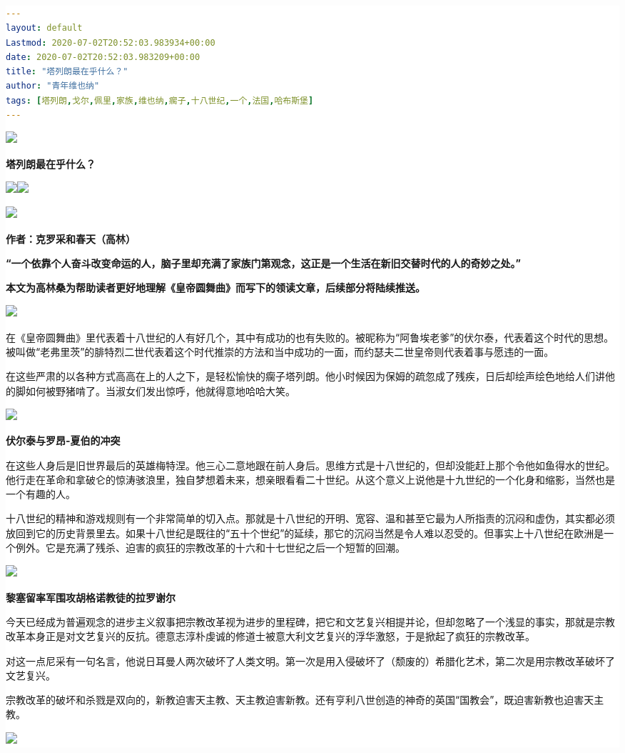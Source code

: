 ```yaml
---
layout: default
Lastmod: 2020-07-02T20:52:03.983934+00:00
date: 2020-07-02T20:52:03.983209+00:00
title: "塔列朗最在乎什么？"
author: "青年维也纳"
tags: [塔列朗,戈尔,佩里,家族,维也纳,瘸子,十八世纪,一个,法国,哈布斯堡]
---
```


![](https://images.weserv.nl/?url=https%3A//mmbiz.qpic.cn/mmbiz_jpg/N4s5tLcAaicjicYEfd8fBCiaEqtDssfsjlUK1K29ic9vmAm8ldibicmDk94P6ev2xIuaZU8TXOZXia9OweUYp8l8Vr15Q/640%3Fwx_fmt%3Djpeg)

**塔列朗最在乎什么？**

![](https://images.weserv.nl/?url=https%3A//mmbiz.qpic.cn/mmbiz_jpg/N4s5tLcAaicjCVvVIUjdSXyicOahrIsZMNHYs22BJJn4CibLiamRMh6bAaicqQpD0hoke53jvWNaaFaicicPvABkEZ8Dw/640%3Fwx_fmt%3Djpeg)![](https://images.weserv.nl/?url=https%3A//mmbiz.qpic.cn/mmbiz_jpg/N4s5tLcAaicjCVvVIUjdSXyicOahrIsZMNHYs22BJJn4CibLiamRMh6bAaicqQpD0hoke53jvWNaaFaicicPvABkEZ8Dw/640%3Fwx_fmt%3Djpeg)

![](https://images.weserv.nl/?url=https%3A//mmbiz.qpic.cn/mmbiz_jpg/N4s5tLcAaich18St4Fxe59wNTp5BEFzdayYdINSQdoywebRZ2ryHO43agP8OqZnRO8Opwg6Q2vmUkF8QR2tOrbg/640%3Fwx_fmt%3Djpeg)

**作者：克罗采和春天（高林）**

  

**“一个依靠个人奋斗改变命运的人，脑子里却充满了家族门第观念，这正是一个生活在新旧交替时代的人的奇妙之处。”**

**本文为高林桑为帮助读者更好地理解《皇帝圆舞曲》而写下的领读文章，后续部分将陆续推送。**

![](https://images.weserv.nl/?url=https%3A//mmbiz.qpic.cn/mmbiz_gif/N4s5tLcAaich3J02tl3OzEemBcB7PC83B7WThapibE9piawnHhRxia2lywER71uqliavBb1CkNq4PpkBcp1QiaEU6b5g/640%3Fwx_fmt%3Dgif)

在《皇帝圆舞曲》里代表着十八世纪的人有好几个，其中有成功的也有失败的。被昵称为“阿鲁埃老爹”的伏尔泰，代表着这个时代的思想。被叫做“老弗里茨”的腓特烈二世代表着这个时代推崇的方法和当中成功的一面，而约瑟夫二世皇帝则代表着事与愿违的一面。  

在这些严肃的以各种方式高高在上的人之下，是轻松愉快的瘸子塔列朗。他小时候因为保姆的疏忽成了残疾，日后却绘声绘色地给人们讲他的脚如何被野猪啃了。当淑女们发出惊呼，他就得意地哈哈大笑。

![](https://images.weserv.nl/?url=https%3A//mmbiz.qpic.cn/mmbiz_jpg/N4s5tLcAaicjicYEfd8fBCiaEqtDssfsjlUIb4rEb2J4PicIFnMS1Igh0QncicCCyiar21v7TkhwmRlUekSyHficJukoA/640%3Fwx_fmt%3Djpeg)

**伏尔泰与罗昂-夏伯的冲突**

在这些人身后是旧世界最后的英雄梅特涅。他三心二意地跟在前人身后。思维方式是十八世纪的，但却没能赶上那个令他如鱼得水的世纪。他行走在革命和拿破仑的惊涛骇浪里，独自梦想着未来，想亲眼看看二十世纪。从这个意义上说他是十九世纪的一个化身和缩影，当然也是一个有趣的人。

十八世纪的精神和游戏规则有一个非常简单的切入点。那就是十八世纪的开明、宽容、温和甚至它最为人所指责的沉闷和虚伪，其实都必须放回到它的历史背景里去。如果十八世纪是既往的“五十个世纪”的延续，那它的沉闷当然是令人难以忍受的。但事实上十八世纪在欧洲是一个例外。它是充满了残杀、迫害的疯狂的宗教改革的十六和十七世纪之后一个短暂的回潮。

![](https://images.weserv.nl/?url=https%3A//mmbiz.qpic.cn/mmbiz_jpg/N4s5tLcAaicjicYEfd8fBCiaEqtDssfsjlUDk0Ct2ZLYGFDsmY02jWjKK6FVBPkAXibCialwX3NEsR7byxlx0UafELg/640%3Fwx_fmt%3Djpeg)

**黎塞留率军围攻胡格诺教徒的拉罗谢尔**

今天已经成为普遍观念的进步主义叙事把宗教改革视为进步的里程碑，把它和文艺复兴相提并论，但却忽略了一个浅显的事实，那就是宗教改革本身正是对文艺复兴的反抗。德意志淳朴虔诚的修道士被意大利文艺复兴的浮华激怒，于是掀起了疯狂的宗教改革。

对这一点尼采有一句名言，他说日耳曼人两次破坏了人类文明。第一次是用入侵破坏了（颓废的）希腊化艺术，第二次是用宗教改革破坏了文艺复兴。

宗教改革的破坏和杀戮是双向的，新教迫害天主教、天主教迫害新教。还有亨利八世创造的神奇的英国“国教会”，既迫害新教也迫害天主教。

![](https://images.weserv.nl/?url=https%3A//mmbiz.qpic.cn/mmbiz_jpg/N4s5tLcAaicjicYEfd8fBCiaEqtDssfsjlUcLMaM9o6RfEE6cTTBqpS303ibJmN1JJRMebibxLeKmIuwEWXoFmfeCRQ/640%3Fwx_fmt%3Djpeg)
